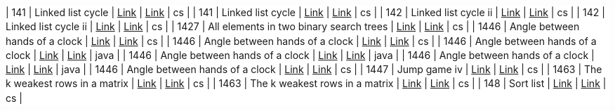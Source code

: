 | 141 | Linked list cycle | [Link](https://github.com/brSaif/LeetcodeSubmissions/tree/master/submissions/141-linked-list-cycle/141-linked-list-cycle.md) | [Link](https://github.com/brSaif/LeetcodeSubmissions/tree/master/submissions/141-linked-list-cycle/2022-03-08%2017.02.01%20-%20Accepted%20-%20runtime%20176ms%20-%20memory%2041.2MB.cs) | cs |
| 141 | Linked list cycle | [Link](https://github.com/brSaif/LeetcodeSubmissions/tree/master/submissions/141-linked-list-cycle/141-linked-list-cycle.md) | [Link](https://github.com/brSaif/LeetcodeSubmissions/tree/master/submissions/141-linked-list-cycle/2022-03-08%2017.09.25%20-%20Accepted%20-%20runtime%20135ms%20-%20memory%2041.6MB.cs) | cs |
| 142 | Linked list cycle ii | [Link](https://github.com/brSaif/LeetcodeSubmissions/tree/master/submissions/142-linked-list-cycle-ii/142-linked-list-cycle-ii.md) | [Link](https://github.com/brSaif/LeetcodeSubmissions/tree/master/submissions/142-linked-list-cycle-ii/2022-01-19%2001.28.50%20-%20Accepted%20-%20runtime%20171ms%20-%20memory%2038.8MB.cs) | cs |
| 142 | Linked list cycle ii | [Link](https://github.com/brSaif/LeetcodeSubmissions/tree/master/submissions/142-linked-list-cycle-ii/142-linked-list-cycle-ii.md) | [Link](https://github.com/brSaif/LeetcodeSubmissions/tree/master/submissions/142-linked-list-cycle-ii/2022-01-19%2001.38.51%20-%20Accepted%20-%20runtime%2088ms%20-%20memory%2039.2MB.cs) | cs |
| 1427 | All elements in two binary search trees | [Link](https://github.com/brSaif/LeetcodeSubmissions/tree/master/submissions/1427-all-elements-in-two-binary-search-trees/1427-all-elements-in-two-binary-search-trees.md) | [Link](https://github.com/brSaif/LeetcodeSubmissions/tree/master/submissions/1427-all-elements-in-two-binary-search-trees/2022-01-26%2001.37.50%20-%20Accepted%20-%20runtime%20454ms%20-%20memory%2050.4MB.cs) | cs |
| 1446 | Angle between hands of a clock | [Link](https://github.com/brSaif/LeetcodeSubmissions/tree/master/submissions/1446-angle-between-hands-of-a-clock/1446-angle-between-hands-of-a-clock.md) | [Link](https://github.com/brSaif/LeetcodeSubmissions/tree/master/submissions/1446-angle-between-hands-of-a-clock/2021-05-22%2001.59.53%20-%20Wrong%20Answer%20-%20runtime%20NA%20-%20memory%20NA.cs) | cs |
| 1446 | Angle between hands of a clock | [Link](https://github.com/brSaif/LeetcodeSubmissions/tree/master/submissions/1446-angle-between-hands-of-a-clock/1446-angle-between-hands-of-a-clock.md) | [Link](https://github.com/brSaif/LeetcodeSubmissions/tree/master/submissions/1446-angle-between-hands-of-a-clock/2021-05-22%2002.07.04%20-%20Wrong%20Answer%20-%20runtime%20NA%20-%20memory%20NA.cs) | cs |
| 1446 | Angle between hands of a clock | [Link](https://github.com/brSaif/LeetcodeSubmissions/tree/master/submissions/1446-angle-between-hands-of-a-clock/1446-angle-between-hands-of-a-clock.md) | [Link](https://github.com/brSaif/LeetcodeSubmissions/tree/master/submissions/1446-angle-between-hands-of-a-clock/2021-05-22%2002.07.40%20-%20Wrong%20Answer%20-%20runtime%20NA%20-%20memory%20NA.java) | java |
| 1446 | Angle between hands of a clock | [Link](https://github.com/brSaif/LeetcodeSubmissions/tree/master/submissions/1446-angle-between-hands-of-a-clock/1446-angle-between-hands-of-a-clock.md) | [Link](https://github.com/brSaif/LeetcodeSubmissions/tree/master/submissions/1446-angle-between-hands-of-a-clock/2021-05-22%2002.09.50%20-%20Wrong%20Answer%20-%20runtime%20NA%20-%20memory%20NA.java) | java |
| 1446 | Angle between hands of a clock | [Link](https://github.com/brSaif/LeetcodeSubmissions/tree/master/submissions/1446-angle-between-hands-of-a-clock/1446-angle-between-hands-of-a-clock.md) | [Link](https://github.com/brSaif/LeetcodeSubmissions/tree/master/submissions/1446-angle-between-hands-of-a-clock/2021-05-22%2002.11.17%20-%20Accepted%20-%20runtime%200ms%20-%20memory%2035.8MB.java) | java |
| 1446 | Angle between hands of a clock | [Link](https://github.com/brSaif/LeetcodeSubmissions/tree/master/submissions/1446-angle-between-hands-of-a-clock/1446-angle-between-hands-of-a-clock.md) | [Link](https://github.com/brSaif/LeetcodeSubmissions/tree/master/submissions/1446-angle-between-hands-of-a-clock/2021-05-22%2002.17.22%20-%20Accepted%20-%20runtime%2044ms%20-%20memory%2015.8MB.cs) | cs |
| 1447 | Jump game iv | [Link](https://github.com/brSaif/LeetcodeSubmissions/tree/master/submissions/1447-jump-game-iv/1447-jump-game-iv.md) | [Link](https://github.com/brSaif/LeetcodeSubmissions/tree/master/submissions/1447-jump-game-iv/2022-01-15%2001.53.52%20-%20Accepted%20-%20runtime%20341ms%20-%20memory%2053.9MB.cs) | cs |
| 1463 | The k weakest rows in a matrix | [Link](https://github.com/brSaif/LeetcodeSubmissions/tree/master/submissions/1463-the-k-weakest-rows-in-a-matrix/1463-the-k-weakest-rows-in-a-matrix.md) | [Link](https://github.com/brSaif/LeetcodeSubmissions/tree/master/submissions/1463-the-k-weakest-rows-in-a-matrix/2022-03-27%2012.55.47%20-%20Accepted%20-%20runtime%20210ms%20-%20memory%2045MB.cs) | cs |
| 1463 | The k weakest rows in a matrix | [Link](https://github.com/brSaif/LeetcodeSubmissions/tree/master/submissions/1463-the-k-weakest-rows-in-a-matrix/1463-the-k-weakest-rows-in-a-matrix.md) | [Link](https://github.com/brSaif/LeetcodeSubmissions/tree/master/submissions/1463-the-k-weakest-rows-in-a-matrix/2022-03-27%2013.53.20%20-%20Accepted%20-%20runtime%20260ms%20-%20memory%2044.7MB.cs) | cs |
| 148 | Sort list | [Link](https://github.com/brSaif/LeetcodeSubmissions/tree/master/submissions/148-sort-list/148-sort-list.md) | [Link](https://github.com/brSaif/LeetcodeSubmissions/tree/master/submissions/148-sort-list/2022-02-24%2020.41.00%20-%20Accepted%20-%20runtime%20194ms%20-%20memory%2046.5MB.cs) | cs |